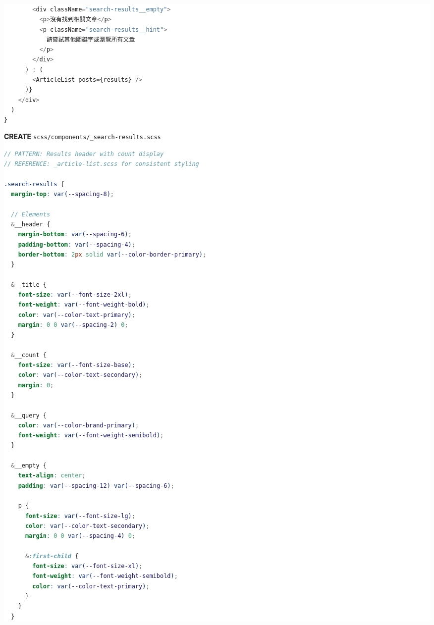 ```typescript
        <div className="search-results__empty">
          <p>沒有找到相關文章</p>
          <p className="search-results__hint">
            請嘗試其他關鍵字或瀏覽所有文章
          </p>
        </div>
      ) : (
        <ArticleList posts={results} />
      )}
    </div>
  )
}
```

**CREATE** `scss/components/_search-results.scss`

```scss
// PATTERN: Results header with count display
// REFERENCE: _article-list.scss for consistent styling

.search-results {
  margin-top: var(--spacing-8);

  // Elements
  &__header {
    margin-bottom: var(--spacing-6);
    padding-bottom: var(--spacing-4);
    border-bottom: 2px solid var(--color-border-primary);
  }

  &__title {
    font-size: var(--font-size-2xl);
    font-weight: var(--font-weight-bold);
    color: var(--color-text-primary);
    margin: 0 0 var(--spacing-2) 0;
  }

  &__count {
    font-size: var(--font-size-base);
    color: var(--color-text-secondary);
    margin: 0;
  }

  &__query {
    color: var(--color-brand-primary);
    font-weight: var(--font-weight-semibold);
  }

  &__empty {
    text-align: center;
    padding: var(--spacing-12) var(--spacing-6);

    p {
      font-size: var(--font-size-lg);
      color: var(--color-text-secondary);
      margin: 0 0 var(--spacing-4) 0;

      &:first-child {
        font-size: var(--font-size-xl);
        font-weight: var(--font-weight-semibold);
        color: var(--color-text-primary);
      }
    }
  }
```